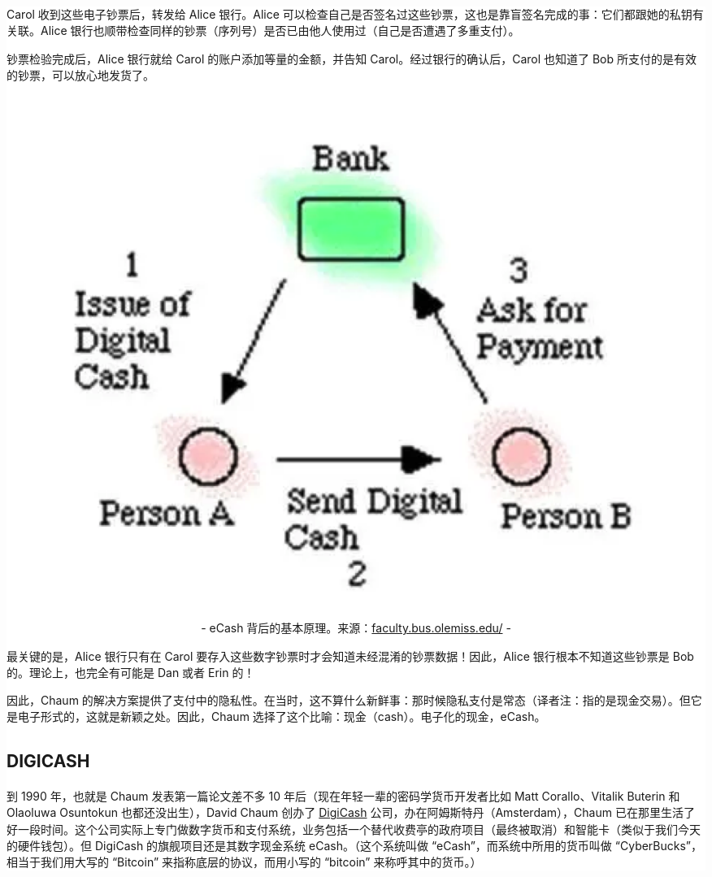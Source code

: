 Carol 收到这些电子钞票后，转发给 Alice 银行。Alice 可以检查自己是否签名过这些钞票，这也是靠盲签名完成的事：它们都跟她的私钥有关联。Alice 银行也顺带检查同样的钞票（序列号）是否已由他人使用过（自己是否遭遇了多重支付）。

钞票检验完成后，Alice 银行就给 Carol 的账户添加等量的金额，并告知 Carol。经过银行的确认后，Carol 也知道了 Bob 所支付的是有效的钞票，可以放心地发货了。

![2](../images/genesis-files-how-david-chaums-ecash-spawned-cypherpunk-dream/c5a4e4d2a3d540658f9aed20815a6b7a.png)

<p style="text-align:center">- eCash 背后的基本原理。来源：<a href="http://faculty.bus.olemiss.edu/breithel/b620s02/riley/Digital20Cash-Web20Page.htm">faculty.bus.olemiss.edu/</a> -</p>

最关键的是，Alice 银行只有在 Carol 要存入这些数字钞票时才会知道未经混淆的钞票数据！因此，Alice 银行根本不知道这些钞票是 Bob 的。理论上，也完全有可能是 Dan 或者 Erin 的！

因此，Chaum 的解决方案提供了支付中的隐私性。在当时，这不算什么新鲜事：那时候隐私支付是常态（译者注：指的是现金交易）。但它是电子形式的，这就是新颖之处。因此，Chaum 选择了这个比喻：现金（cash）。电子化的现金，eCash。

## DIGICASH

到 1990 年，也就是 Chaum 发表第一篇论文差不多 10 年后（现在年轻一辈的密码学货币开发者比如 Matt Corallo、Vitalik Buterin 和 Olaoluwa Osuntokun 也都还没出生），David Chaum 创办了 [DigiCash](https://en.wikipedia.org/wiki/DigiCash) 公司，办在阿姆斯特丹（Amsterdam），Chaum 已在那里生活了好一段时间。这个公司实际上专门做数字货币和支付系统，业务包括一个替代收费亭的政府项目（最终被取消）和智能卡（类似于我们今天的硬件钱包）。但 DigiCash 的旗舰项目还是其数字现金系统 eCash。（这个系统叫做 “eCash”，而系统中所用的货币叫做 “CyberBucks”，相当于我们用大写的 “Bitcoin” 来指称底层的协议，而用小写的 “bitcoin” 来称呼其中的货币。）
